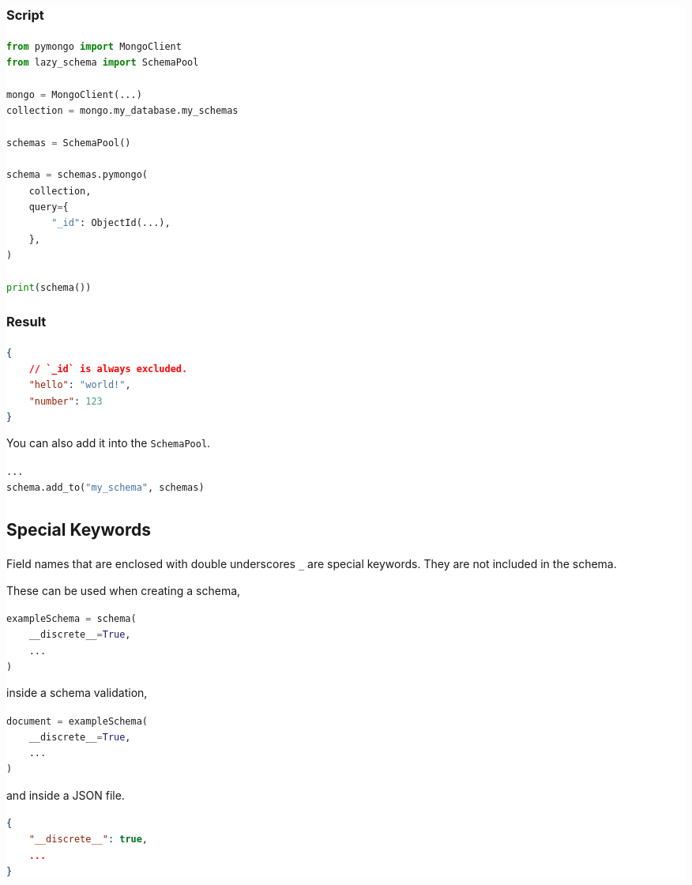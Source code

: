 ### Script
```py
from pymongo import MongoClient
from lazy_schema import SchemaPool

mongo = MongoClient(...)
collection = mongo.my_database.my_schemas

schemas = SchemaPool()

schema = schemas.pymongo(
    collection,
    query={
        "_id": ObjectId(...),
    },
)

print(schema())
```

### Result
```json
{
    // `_id` is always excluded.
    "hello": "world!",
    "number": 123
}
```

You can also add it into the `SchemaPool`.

```py
...
schema.add_to("my_schema", schemas)
```

## Special Keywords

Field names that are enclosed with double underscores `_`
are special keywords.
They are not included in the schema.

These can be used when creating a schema,
```py
exampleSchema = schema(
    __discrete__=True,
    ...
)
```
inside a schema validation,
```py
document = exampleSchema(
    __discrete__=True,
    ...
)
```
and inside a JSON file.
```json
{
    "__discrete__": true,
    ...
}
```
